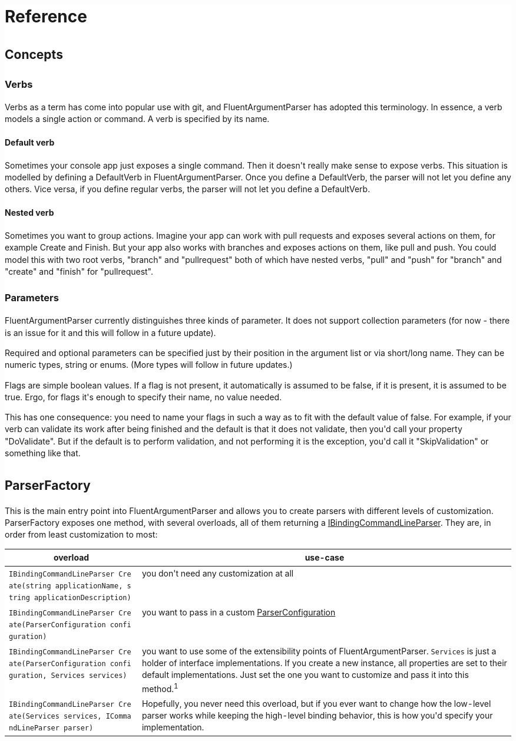 # Reference

## Concepts
### Verbs
Verbs as a term has come into popular use with git, and FluentArgumentParser has adopted this terminology. In essence, a verb models a single action or command. A verb is specified by its name.
#### Default verb
Sometimes your console app just exposes a single command. Then it doesn't really make sense to expose verbs. This situation is modelled by defining a DefaultVerb in FluentArgumentParser. Once you define a DefaultVerb, the parser will not let you define any others. Vice versa, if you define regular verbs, the parser will not let you define a DefaultVerb.
#### Nested verb
Sometimes you want to group actions. Imagine your app can work with pull requests and exposes several actions on them, for example Create and Finish. But your app also works with branches and exposes actions on them, like pull and push. You could model this with two root verbs, "branch" and "pullrequest" both of which have nested verbs, "pull" and "push" for "branch" and "create" and "finish" for "pullrequest".
### Parameters
FluentArgumentParser currently distinguishes three kinds of parameter. It does not support collection parameters (for now - there is an issue for it and this will follow in a future update). 

Required and optional parameters can be specified just by their position in the argument list or via short/long name. They can be numeric types, string or enums. (More types will follow in future updates.)

Flags are simple boolean values. If a flag is not present, it automatically is assumed to be false, if it is present, it is assumed to be true. Ergo, for flags it's enough to specify their name, no value needed. 

This has one consequence: you need to name your flags in such a way as to fit with the default value of false. For example, if your verb can validate its work after being finished and the default is that it does not validate, then you'd call your property "DoValidate". But if the default is to perform validation, and not performing it is the exception, you'd call it "SkipValidation" or something like that. 

## ParserFactory
This is the main entry point into FluentArgumentParser and allows you to create parsers with different levels of customization. ParserFactory exposes one method, with several overloads, all of them returning a [IBindingCommandLineParser](#ibindingcommandlineparser). They are, in order from least customization to most:

| overload | use-case |
| --- | --- |
| `IBindingCommandLineParser Create(string applicationName, string applicationDescription)` | you don't need any customization at all|
| `IBindingCommandLineParser Create(ParserConfiguration configuration)` | you want to pass in a custom [ParserConfiguration](#parserconfiguration) |
| `IBindingCommandLineParser Create(ParserConfiguration configuration, Services services)` | you want to use some of the extensibility points of FluentArgumentParser. `Services` is just a holder of interface implementations. If you create a new instance, all properties are set to their default implementations. Just set the one you want to customize and pass it into this method.<sup>1</sup> |
| `IBindingCommandLineParser Create(Services services, ICommandLineParser parser)` | Hopefully, you never need this overload, but if you ever want to change how the low-level parser works while keeping the high-level binding behavior, this is how you'd specify your implementation. |
